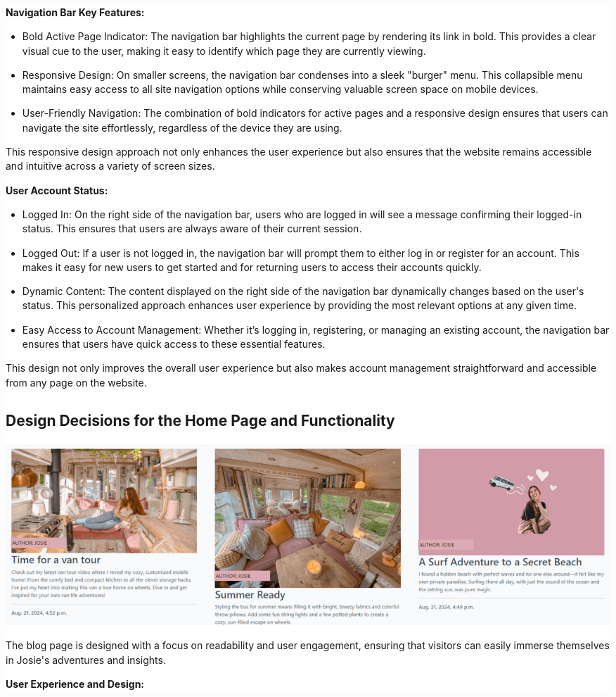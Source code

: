 **Navigation Bar Key Features:**

- Bold Active Page Indicator: The navigation bar highlights the current page by rendering its link in bold. This provides a clear visual cue to the user, making it easy to identify which page they are currently viewing.

- Responsive Design: On smaller screens, the navigation bar condenses into a sleek "burger" menu. This collapsible menu maintains easy access to all site navigation options while conserving valuable screen space on mobile devices.

- User-Friendly Navigation: The combination of bold indicators for active pages and a responsive design ensures that users can navigate the site effortlessly, regardless of the device they are using.

This responsive design approach not only enhances the user experience but also ensures that the website remains accessible and intuitive across a variety of screen sizes.

**User Account Status:**

- Logged In: On the right side of the navigation bar, users who are logged in will see a message confirming their logged-in status. This ensures that users are always aware of their current session.

- Logged Out: If a user is not logged in, the navigation bar will prompt them to either log in or register for an account. This makes it easy for new users to get started and for returning users to access their accounts quickly.

- Dynamic Content: The content displayed on the right side of the navigation bar dynamically changes based on the user's status. This personalized approach enhances user experience by providing the most relevant options at any given time.

- Easy Access to Account Management: Whether it’s logging in, registering, or managing an existing account, the navigation bar ensures that users have quick access to these essential features.

This design not only improves the overall user experience but also makes account management straightforward and accessible from any page on the website.

## Design Decisions for the Home Page and Functionality  

![image of the paginated blogs](</readme images/home-page-imgs/blog-posts.png>)

The blog page is designed with a focus on readability and user engagement, ensuring that visitors can easily immerse themselves in Josie's adventures and insights.

**User Experience and Design:**
